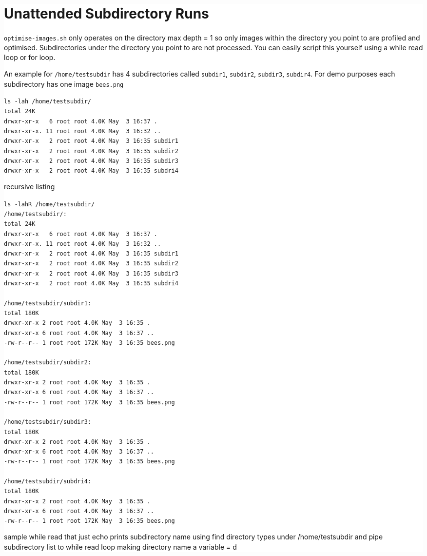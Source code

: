 Unattended Subdirectory Runs
===============

`optimise-images.sh` only operates on the directory max depth = 1 so only images within the directory you point to are profiled and optimised. Subdirectories under the directory you point to are not processed. You can easily script this yourself using a while read loop or for loop. 

An example for `/home/testsubdir` has 4 subdirectories called `subdir1`, `subdir2`, `subdir3`, `subdir4`. For demo purposes each subdirectory has one image `bees.png`

    ls -lah /home/testsubdir/
    total 24K
    drwxr-xr-x   6 root root 4.0K May  3 16:37 .
    drwxr-xr-x. 11 root root 4.0K May  3 16:32 ..
    drwxr-xr-x   2 root root 4.0K May  3 16:35 subdir1
    drwxr-xr-x   2 root root 4.0K May  3 16:35 subdir2
    drwxr-xr-x   2 root root 4.0K May  3 16:35 subdir3
    drwxr-xr-x   2 root root 4.0K May  3 16:35 subdri4

recursive listing

    ls -lahR /home/testsubdir/
    /home/testsubdir/:
    total 24K
    drwxr-xr-x   6 root root 4.0K May  3 16:37 .
    drwxr-xr-x. 11 root root 4.0K May  3 16:32 ..
    drwxr-xr-x   2 root root 4.0K May  3 16:35 subdir1
    drwxr-xr-x   2 root root 4.0K May  3 16:35 subdir2
    drwxr-xr-x   2 root root 4.0K May  3 16:35 subdir3
    drwxr-xr-x   2 root root 4.0K May  3 16:35 subdri4
    
    /home/testsubdir/subdir1:
    total 180K
    drwxr-xr-x 2 root root 4.0K May  3 16:35 .
    drwxr-xr-x 6 root root 4.0K May  3 16:37 ..
    -rw-r--r-- 1 root root 172K May  3 16:35 bees.png
    
    /home/testsubdir/subdir2:
    total 180K
    drwxr-xr-x 2 root root 4.0K May  3 16:35 .
    drwxr-xr-x 6 root root 4.0K May  3 16:37 ..
    -rw-r--r-- 1 root root 172K May  3 16:35 bees.png
    
    /home/testsubdir/subdir3:
    total 180K
    drwxr-xr-x 2 root root 4.0K May  3 16:35 .
    drwxr-xr-x 6 root root 4.0K May  3 16:37 ..
    -rw-r--r-- 1 root root 172K May  3 16:35 bees.png
    
    /home/testsubdir/subdri4:
    total 180K
    drwxr-xr-x 2 root root 4.0K May  3 16:35 .
    drwxr-xr-x 6 root root 4.0K May  3 16:37 ..
    -rw-r--r-- 1 root root 172K May  3 16:35 bees.png

sample while read that just echo prints subdirectory name using find directory types under /home/testsubdir and pipe subdirectory list to while read loop making directory name a variable = d
